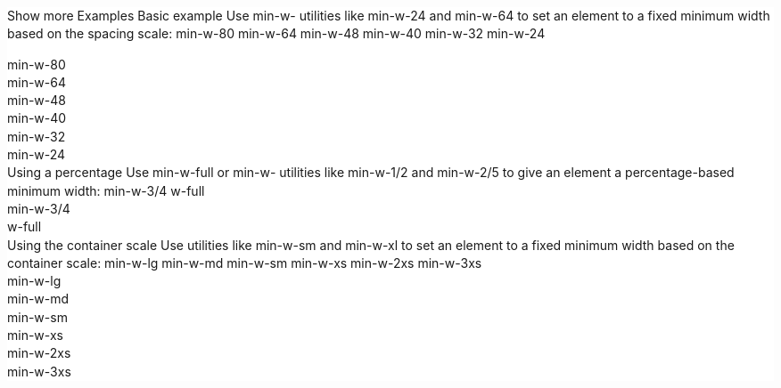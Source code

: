 

































Show more
Examples
Basic example
Use min-w-<number> utilities like min-w-24 and min-w-64 to set an element to a fixed minimum width based on the spacing scale:
min-w-80
min-w-64
min-w-48
min-w-40
min-w-32
min-w-24
<div class="w-20 ...">
 <div class="min-w-80 ...">min-w-80</div>
 <div class="min-w-64 ...">min-w-64</div>
 <div class="min-w-48 ...">min-w-48</div>
 <div class="min-w-40 ...">min-w-40</div>
 <div class="min-w-32 ...">min-w-32</div>
 <div class="min-w-24 ...">min-w-24</div>
</div>
Using a percentage
Use min-w-full or min-w-<fraction> utilities like min-w-1/2 and min-w-2/5 to give an element a percentage-based minimum width:
min-w-3/4
w-full
<div class="flex ...">
 <div class="min-w-3/4 ...">min-w-3/4</div>
 <div class="w-full ...">w-full</div>
</div>
Using the container scale
Use utilities like min-w-sm and min-w-xl to set an element to a fixed minimum width based on the container scale:
min-w-lg
min-w-md
min-w-sm
min-w-xs
min-w-2xs
min-w-3xs
<div class="w-40 ...">
 <div class="min-w-lg ...">min-w-lg</div>
 <div class="min-w-md ...">min-w-md</div>
 <div class="min-w-sm ...">min-w-sm</div>
 <div class="min-w-xs ...">min-w-xs</div>
 <div class="min-w-2xs ...">min-w-2xs</div>
 <div class="min-w-3xs ...">min-w-3xs</div>
</div>
